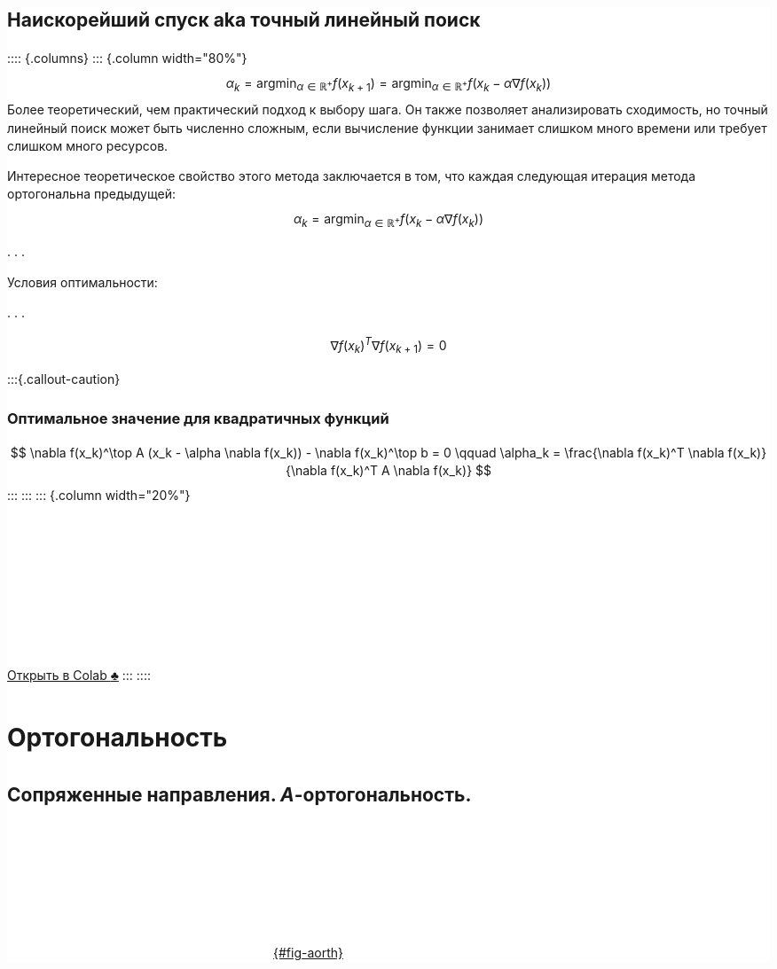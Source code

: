 ## Наискорейший спуск aka точный линейный поиск

:::: {.columns}
::: {.column width="80%"}
$$
\alpha_k = \text{arg}\min_{\alpha \in \mathbb{R^+}} f(x_{k+1}) = \text{arg}\min_{\alpha \in \mathbb{R^+}} f(x_k - \alpha \nabla f(x_k))
$$
Более теоретический, чем практический подход к выбору шага. Он также позволяет анализировать сходимость, но точный линейный поиск может быть численно сложным, если вычисление функции занимает слишком много времени или требует слишком много ресурсов.

Интересное теоретическое свойство этого метода заключается в том, что каждая следующая итерация метода ортогональна предыдущей:
$$
\alpha_k = \text{arg}\min_{\alpha \in \mathbb{R^+}} f(x_k - \alpha \nabla f(x_k))
$$

. . .

Условия оптимальности:

. . .

$$
\nabla f(x_k)^T\nabla f(x_{k+1})  = 0
$$

:::{.callout-caution}

### Оптимальное значение для квадратичных функций

$$
\nabla f(x_k)^\top A (x_k - \alpha \nabla f(x_k)) - \nabla f(x_k)^\top b = 0 \qquad \alpha_k = \frac{\nabla f(x_k)^T \nabla f(x_k)}{\nabla f(x_k)^T A \nabla f(x_k)}
$$
:::
:::
::: {.column width="20%"}

![Наискорейший спуск](GD_vs_Steepest.pdf)

[Открыть в Colab $\clubsuit$](https://colab.research.google.com/github/MerkulovDaniil/optim/blob/master/assets/Notebooks/Steepest_descent.ipynb)
:::
::::

# Ортогональность

## Сопряженные направления. $A$-ортогональность.

[![](A_orthogonality.pdf){#fig-aorth}](https://colab.research.google.com/github/MerkulovDaniil/optim/blob/master/assets/Notebooks/CG.ipynb)
